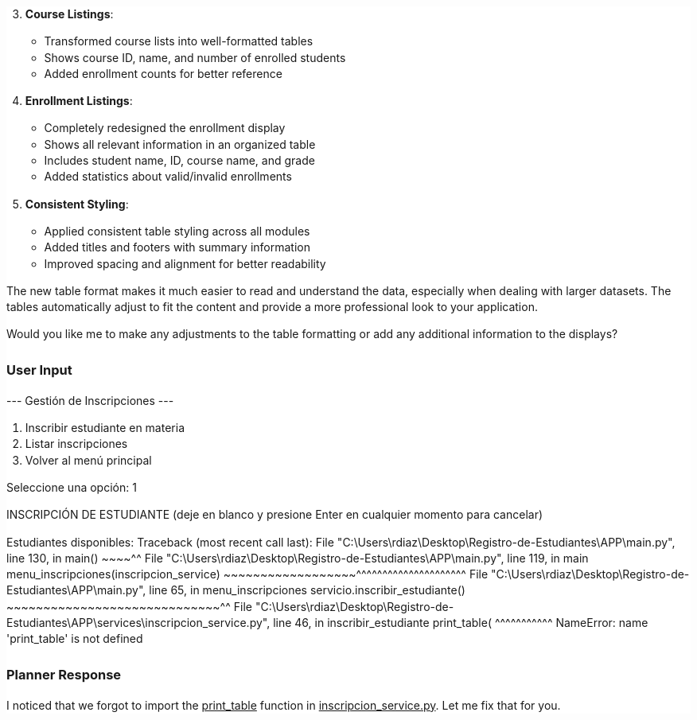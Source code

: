 3. **Course Listings**:
   - Transformed course lists into well-formatted tables
   - Shows course ID, name, and number of enrolled students
   - Added enrollment counts for better reference

4. **Enrollment Listings**:
   - Completely redesigned the enrollment display
   - Shows all relevant information in an organized table
   - Includes student name, ID, course name, and grade
   - Added statistics about valid/invalid enrollments

5. **Consistent Styling**:
   - Applied consistent table styling across all modules
   - Added titles and footers with summary information
   - Improved spacing and alignment for better readability

The new table format makes it much easier to read and understand the data, especially when dealing with larger datasets. The tables automatically adjust to fit the content and provide a more professional look to your application.

Would you like me to make any adjustments to the table formatting or add any additional information to the displays?

### User Input

--- Gestión de Inscripciones ---

1. Inscribir estudiante en materia
2. Listar inscripciones
3. Volver al menú principal

Seleccione una opción: 1

INSCRIPCIÓN DE ESTUDIANTE (deje en blanco y presione Enter en cualquier momento para cancelar)

Estudiantes disponibles:
Traceback (most recent call last):
  File "C:\Users\rdiaz\Desktop\Registro-de-Estudiantes\APP\main.py", line 130, in <module>
    main()
    ~~~~^^
  File "C:\Users\rdiaz\Desktop\Registro-de-Estudiantes\APP\main.py", line 119, in main
    menu_inscripciones(inscripcion_service)
    ~~~~~~~~~~~~~~~~~~^^^^^^^^^^^^^^^^^^^^^
  File "C:\Users\rdiaz\Desktop\Registro-de-Estudiantes\APP\main.py", line 65, in menu_inscripciones
    servicio.inscribir_estudiante()
    ~~~~~~~~~~~~~~~~~~~~~~~~~~~~~^^
  File "C:\Users\rdiaz\Desktop\Registro-de-Estudiantes\APP\services\inscripcion_service.py", line 46, in inscribir_estudiante
    print_table(
    ^^^^^^^^^^^
NameError: name 'print_table' is not defined

### Planner Response

I noticed that we forgot to import the [print_table](cci:1://file:///c:/Users/rdiaz/Desktop/Registro-de-Estudiantes/APP/utils/table_utils.py:2:0-83:53) function in [inscripcion_service.py](cci:7://file:///c:/Users/rdiaz/Desktop/Registro-de-Estudiantes/APP/services/inscripcion_service.py:0:0-0:0). Let me fix that for you.
